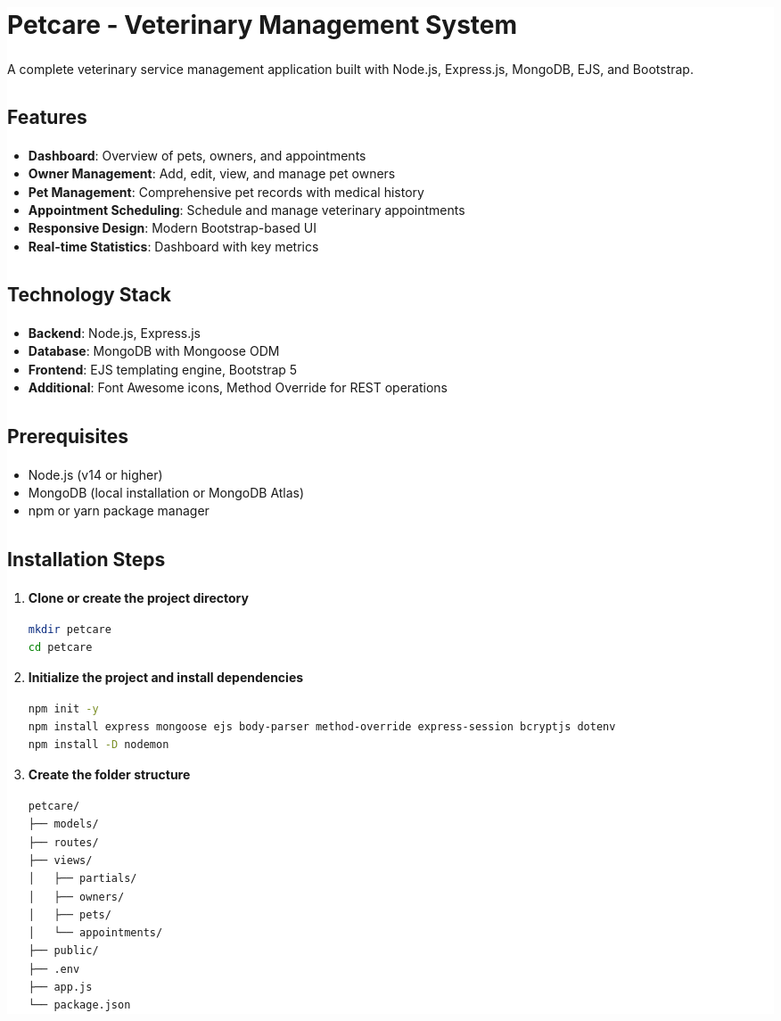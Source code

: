 # Petcare - Veterinary Management System

A complete veterinary service management application built with Node.js, Express.js, MongoDB, EJS, and Bootstrap.

## Features

- **Dashboard**: Overview of pets, owners, and appointments
- **Owner Management**: Add, edit, view, and manage pet owners
- **Pet Management**: Comprehensive pet records with medical history
- **Appointment Scheduling**: Schedule and manage veterinary appointments
- **Responsive Design**: Modern Bootstrap-based UI
- **Real-time Statistics**: Dashboard with key metrics

## Technology Stack

- **Backend**: Node.js, Express.js
- **Database**: MongoDB with Mongoose ODM
- **Frontend**: EJS templating engine, Bootstrap 5
- **Additional**: Font Awesome icons, Method Override for REST operations

## Prerequisites

- Node.js (v14 or higher)
- MongoDB (local installation or MongoDB Atlas)
- npm or yarn package manager

## Installation Steps

1. **Clone or create the project directory**
   ```bash
   mkdir petcare
   cd petcare
   ```

2. **Initialize the project and install dependencies**
   ```bash
   npm init -y
   npm install express mongoose ejs body-parser method-override express-session bcryptjs dotenv
   npm install -D nodemon
   ```

3. **Create the folder structure**
   ```
   petcare/
   ├── models/
   ├── routes/
   ├── views/
   │   ├── partials/
   │   ├── owners/
   │   ├── pets/
   │   └── appointments/
   ├── public/
   ├── .env
   ├── app.js
   └── package.json
   ```
